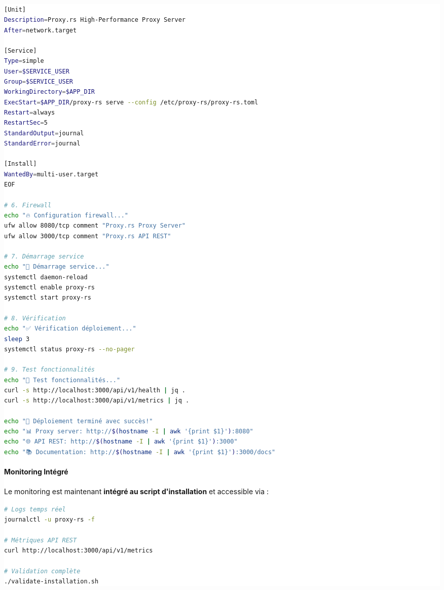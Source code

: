 ```bash
[Unit]
Description=Proxy.rs High-Performance Proxy Server
After=network.target

[Service]
Type=simple
User=$SERVICE_USER
Group=$SERVICE_USER
WorkingDirectory=$APP_DIR
ExecStart=$APP_DIR/proxy-rs serve --config /etc/proxy-rs/proxy-rs.toml
Restart=always
RestartSec=5
StandardOutput=journal
StandardError=journal

[Install]
WantedBy=multi-user.target
EOF

# 6. Firewall
echo "🔥 Configuration firewall..."
ufw allow 8080/tcp comment "Proxy.rs Proxy Server"
ufw allow 3000/tcp comment "Proxy.rs API REST"

# 7. Démarrage service
echo "🎯 Démarrage service..."
systemctl daemon-reload
systemctl enable proxy-rs
systemctl start proxy-rs

# 8. Vérification
echo "✅ Vérification déploiement..."
sleep 3
systemctl status proxy-rs --no-pager

# 9. Test fonctionnalités
echo "🧪 Test fonctionnalités..."
curl -s http://localhost:3000/api/v1/health | jq .
curl -s http://localhost:3000/api/v1/metrics | jq .

echo "🎉 Déploiement terminé avec succès!"
echo "📊 Proxy server: http://$(hostname -I | awk '{print $1}'):8080"
echo "🌐 API REST: http://$(hostname -I | awk '{print $1}'):3000"
echo "📚 Documentation: http://$(hostname -I | awk '{print $1}'):3000/docs"
```

#### **Monitoring Intégré**
Le monitoring est maintenant **intégré au script d'installation** et accessible via :

```bash
# Logs temps réel
journalctl -u proxy-rs -f

# Métriques API REST
curl http://localhost:3000/api/v1/metrics

# Validation complète
./validate-installation.sh
```

